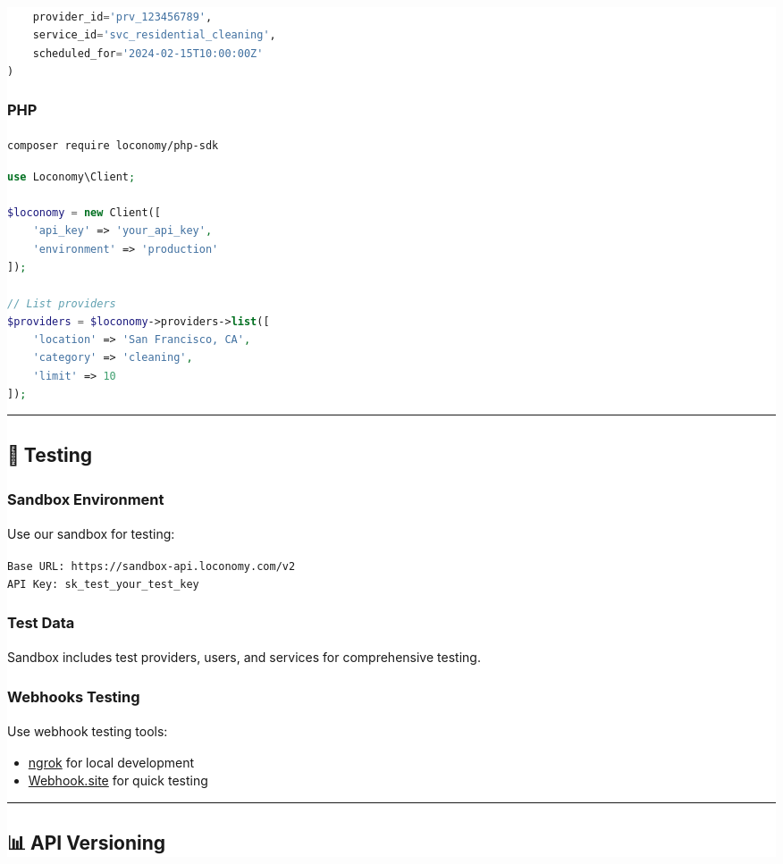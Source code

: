 ```python
    provider_id='prv_123456789',
    service_id='svc_residential_cleaning',
    scheduled_for='2024-02-15T10:00:00Z'
)
```

### PHP

```bash
composer require loconomy/php-sdk
```

```php
use Loconomy\Client;

$loconomy = new Client([
    'api_key' => 'your_api_key',
    'environment' => 'production'
]);

// List providers
$providers = $loconomy->providers->list([
    'location' => 'San Francisco, CA',
    'category' => 'cleaning',
    'limit' => 10
]);
```

---

## 🧪 Testing

### Sandbox Environment

Use our sandbox for testing:

```
Base URL: https://sandbox-api.loconomy.com/v2
API Key: sk_test_your_test_key
```

### Test Data

Sandbox includes test providers, users, and services for comprehensive testing.

### Webhooks Testing

Use webhook testing tools:
- [ngrok](https://ngrok.com/) for local development
- [Webhook.site](https://webhook.site/) for quick testing

---

## 📊 API Versioning
